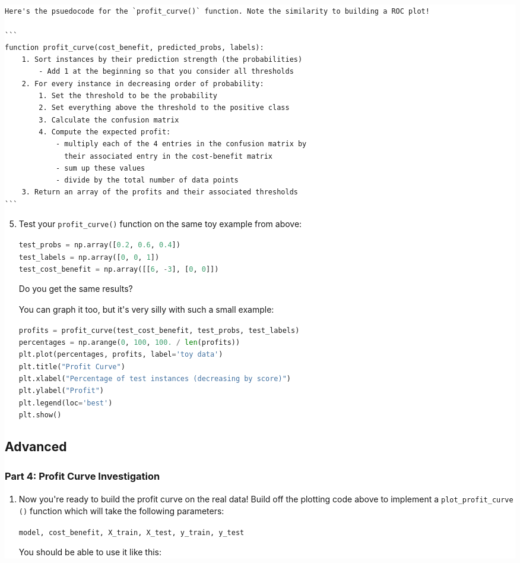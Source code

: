     Here's the psuedocode for the `profit_curve()` function. Note the similarity to building a ROC plot!

    ```
    function profit_curve(cost_benefit, predicted_probs, labels):
        1. Sort instances by their prediction strength (the probabilities)
            - Add 1 at the beginning so that you consider all thresholds
        2. For every instance in decreasing order of probability:
            1. Set the threshold to be the probability
            2. Set everything above the threshold to the positive class
            3. Calculate the confusion matrix
            4. Compute the expected profit:
                - multiply each of the 4 entries in the confusion matrix by
                  their associated entry in the cost-benefit matrix
                - sum up these values
                - divide by the total number of data points
        3. Return an array of the profits and their associated thresholds
    ```

5. Test your `profit_curve()` function on the same toy example from above:

    ```python
    test_probs = np.array([0.2, 0.6, 0.4])
    test_labels = np.array([0, 0, 1])
    test_cost_benefit = np.array([[6, -3], [0, 0]])
    ```

    Do you get the same results?

    You can graph it too, but it's very silly with such a small example:

    ```python
    profits = profit_curve(test_cost_benefit, test_probs, test_labels)
    percentages = np.arange(0, 100, 100. / len(profits))
    plt.plot(percentages, profits, label='toy data')
    plt.title("Profit Curve")
    plt.xlabel("Percentage of test instances (decreasing by score)")
    plt.ylabel("Profit")
    plt.legend(loc='best')
    plt.show()
    ```

## Advanced

### Part 4: Profit Curve Investigation

1. Now you're ready to build the profit curve on the real data! Build off the plotting code above to implement a `plot_profit_curve()` function which will take the following parameters:

    ```
    model, cost_benefit, X_train, X_test, y_train, y_test
    ```

    You should be able to use it like this:
